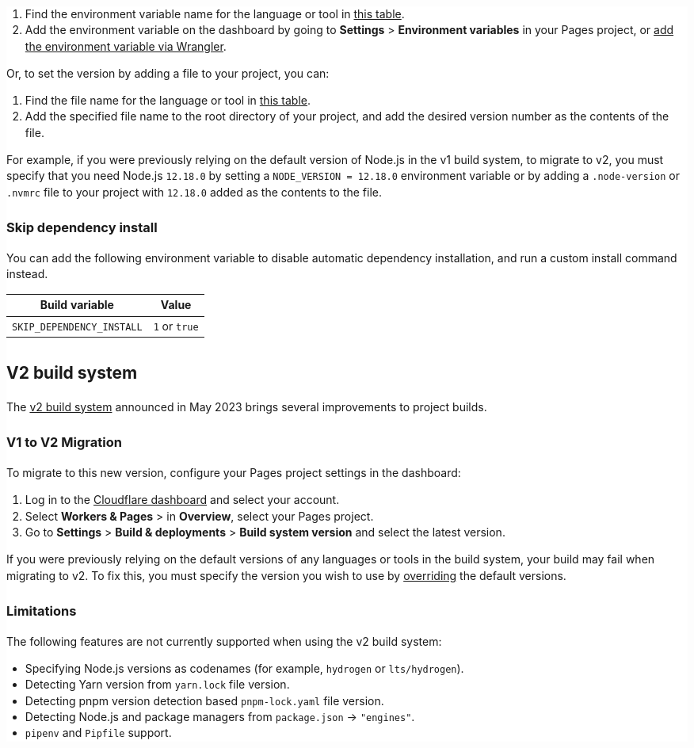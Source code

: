 1. Find the environment variable name for the language or tool in [this table](/pages/configuration/build-image/#supported-languages-and-tools).
2. Add the environment variable on the dashboard by going to **Settings** > **Environment variables** in your Pages project, or [add the environment variable via Wrangler](/workers/configuration/environment-variables/#add-environment-variables-via-wrangler).

Or, to set the version by adding a file to your project, you can:

1. Find the file name for the language or tool in [this table](/pages/configuration/build-image/#supported-languages-and-tools).
2. Add the specified file name to the root directory of your project, and add the desired version number as the contents of the file.

For example, if you were previously relying on the default version of Node.js in the v1 build system, to migrate to v2, you must specify that you need Node.js `12.18.0` by setting a `NODE_VERSION = 12.18.0` environment variable or by adding a `.node-version` or `.nvmrc` file to your project with `12.18.0` added as the contents to the file.

### Skip dependency install

You can add the following environment variable to disable automatic dependency installation, and run a custom install command instead.

| Build variable            | Value         |
| ------------------------- | ------------- |
| `SKIP_DEPENDENCY_INSTALL` | `1` or `true` |

## V2 build system

The [v2 build system](https://blog.cloudflare.com/moderizing-cloudflare-pages-builds-toolbox/) announced in May 2023 brings several improvements to project builds.

### V1 to V2 Migration

To migrate to this new version, configure your Pages project settings in the dashboard:

1. Log in to the [Cloudflare dashboard](https://dash.cloudflare.com) and select your account.
2. Select **Workers & Pages** > in **Overview**, select your Pages project.
3. Go to **Settings** > **Build & deployments** > **Build system version** and select the latest version.

If you were previously relying on the default versions of any languages or tools in the build system, your build may fail when migrating to v2. To fix this, you must specify the version you wish to use by [overriding](/pages/configuration/build-image/#overriding-default-versions) the default versions.

### Limitations

The following features are not currently supported when using the v2 build system:

- Specifying Node.js versions as codenames (for example, `hydrogen` or `lts/hydrogen`).
- Detecting Yarn version from `yarn.lock` file version.
- Detecting pnpm version detection based `pnpm-lock.yaml` file version.
- Detecting Node.js and package managers from `package.json` -> `"engines"`.
- `pipenv` and `Pipfile` support.
